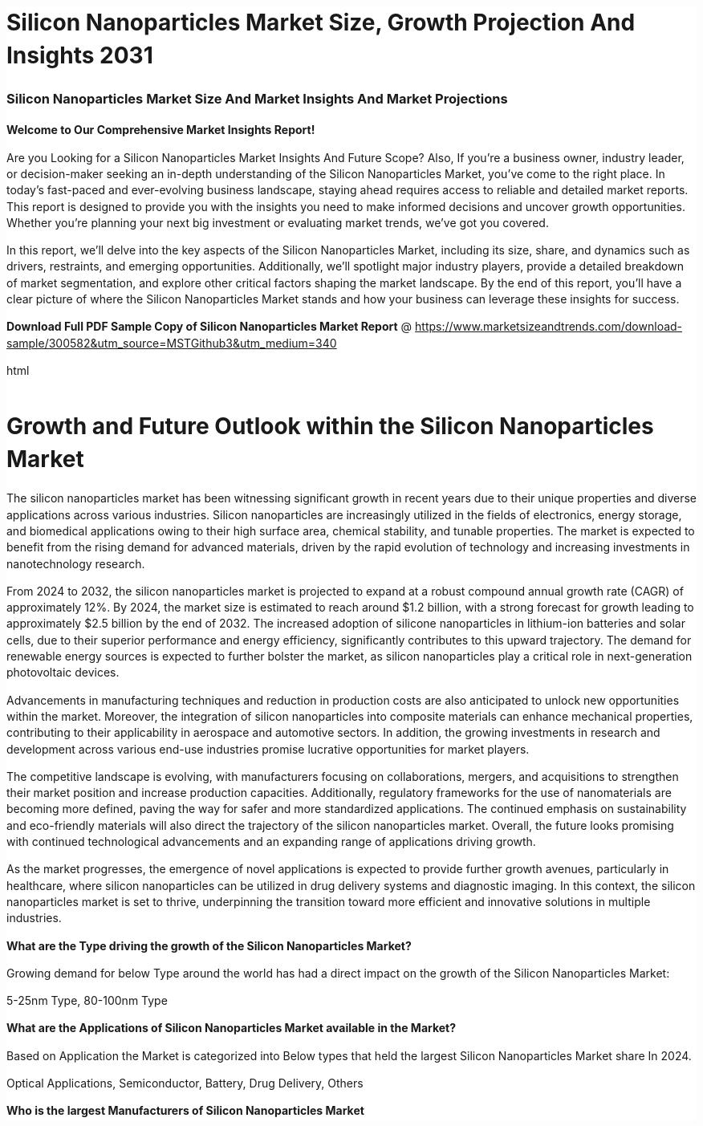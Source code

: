 <H1> Silicon Nanoparticles Market Size, Growth Projection And Insights 2031</H1><div class="" data-test-id=""><h3><span class="">Silicon Nanoparticles Market Size And Market Insights And Market Projections</span></h3></div><div class="" data-test-id=""><p><strong>Welcome to Our Comprehensive Market Insights Report!</strong></p><p>Are you Looking for a Silicon Nanoparticles Market Insights And Future Scope? Also, If you&rsquo;re a business owner, industry leader, or decision-maker seeking an in-depth understanding of the Silicon Nanoparticles Market, you&rsquo;ve come to the right place. In today&rsquo;s fast-paced and ever-evolving business landscape, staying ahead requires access to reliable and detailed market reports. This report is designed to provide you with the insights you need to make informed decisions and uncover growth opportunities. Whether you&rsquo;re planning your next big investment or evaluating market trends, we&rsquo;ve got you covered.</p><p>In this report, we&rsquo;ll delve into the key aspects of the Silicon Nanoparticles Market, including its size, share, and dynamics such as drivers, restraints, and emerging opportunities. Additionally, we&rsquo;ll spotlight major industry players, provide a detailed breakdown of market segmentation, and explore other critical factors shaping the market landscape. By the end of this report, you&rsquo;ll have a clear picture of where the Silicon Nanoparticles Market stands and how your business can leverage these insights for success.</p><p><strong>Download Full PDF Sample Copy of Silicon Nanoparticles Market Report</strong> @ <a href="https://www.marketsizeandtrends.com/download-sample/300582&utm_source=MSTGithub3&utm_medium=340" target="_blank">https://www.marketsizeandtrends.com/download-sample/300582&utm_source=MSTGithub3&utm_medium=340</a></p></div><div class="" data-test-id=""><p><span class="">html<!DOCTYPE html><html lang="en"><head> <meta charset="UTF-8"> <meta name="viewport" content="width=device-width, initial-scale=1.0"> <title>Silicon Nanoparticles Market Outlook</title></head><body><h1>Growth and Future Outlook within the Silicon Nanoparticles Market</h1><p>The silicon nanoparticles market has been witnessing significant growth in recent years due to their unique properties and diverse applications across various industries. Silicon nanoparticles are increasingly utilized in the fields of electronics, energy storage, and biomedical applications owing to their high surface area, chemical stability, and tunable properties. The market is expected to benefit from the rising demand for advanced materials, driven by the rapid evolution of technology and increasing investments in nanotechnology research.</p><p>From 2024 to 2032, the silicon nanoparticles market is projected to expand at a robust compound annual growth rate (CAGR) of approximately 12%. By 2024, the market size is estimated to reach around $1.2 billion, with a strong forecast for growth leading to approximately $2.5 billion by the end of 2032. The increased adoption of silicone nanoparticles in lithium-ion batteries and solar cells, due to their superior performance and energy efficiency, significantly contributes to this upward trajectory. The demand for renewable energy sources is expected to further bolster the market, as silicon nanoparticles play a critical role in next-generation photovoltaic devices.</p><p>Advancements in manufacturing techniques and reduction in production costs are also anticipated to unlock new opportunities within the market. Moreover, the integration of silicon nanoparticles into composite materials can enhance mechanical properties, contributing to their applicability in aerospace and automotive sectors. In addition, the growing investments in research and development across various end-use industries promise lucrative opportunities for market players.</p><p style="font-weight:bold;"></p><p>The competitive landscape is evolving, with manufacturers focusing on collaborations, mergers, and acquisitions to strengthen their market position and increase production capacities. Additionally, regulatory frameworks for the use of nanomaterials are becoming more defined, paving the way for safer and more standardized applications. The continued emphasis on sustainability and eco-friendly materials will also direct the trajectory of the silicon nanoparticles market. Overall, the future looks promising with continued technological advancements and an expanding range of applications driving growth.</p><p>As the market progresses, the emergence of novel applications is expected to provide further growth avenues, particularly in healthcare, where silicon nanoparticles can be utilized in drug delivery systems and diagnostic imaging. In this context, the silicon nanoparticles market is set to thrive, underpinning the transition toward more efficient and innovative solutions in multiple industries.</p></body></html></span></p><p><strong><span class="">What are the&nbsp;Type driving the growth of the Silicon Nanoparticles Market?</span></strong></p></div><div class="" data-test-id=""><p><span class="">Growing demand for below Type around the world has had a direct impact on the growth of the Silicon Nanoparticles Market:</span></p></div><div class="" data-test-id=""><p>5-25nm Type, 80-100nm Type</p><p><span class=""><strong>What are the&nbsp;Applications&nbsp;of Silicon Nanoparticles Market available in the Market?</strong></span></p></div><div class="" data-test-id=""><p><span class="">Based on Application the Market is categorized into Below types that held the largest Silicon Nanoparticles Market share In 2024.</span></p></div><div class="" data-test-id=""><p><span class="">Optical Applications, Semiconductor, Battery, Drug Delivery, Others</span></p><p><span class=""><strong>Who is the largest Manufacturers of Silicon Nanoparticles Market